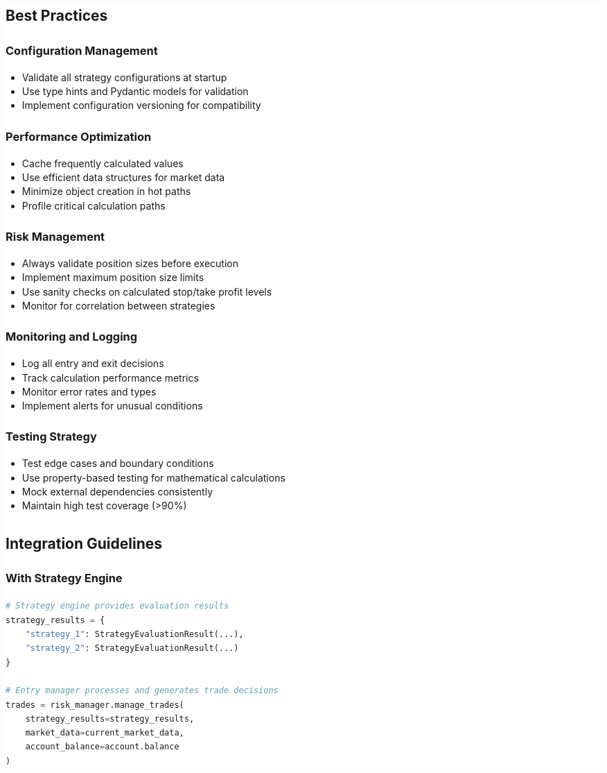 ## Best Practices

### Configuration Management
- Validate all strategy configurations at startup
- Use type hints and Pydantic models for validation
- Implement configuration versioning for compatibility

### Performance Optimization
- Cache frequently calculated values
- Use efficient data structures for market data  
- Minimize object creation in hot paths
- Profile critical calculation paths

### Risk Management
- Always validate position sizes before execution
- Implement maximum position size limits
- Use sanity checks on calculated stop/take profit levels
- Monitor for correlation between strategies

### Monitoring and Logging
- Log all entry and exit decisions
- Track calculation performance metrics
- Monitor error rates and types
- Implement alerts for unusual conditions

### Testing Strategy  
- Test edge cases and boundary conditions
- Use property-based testing for mathematical calculations
- Mock external dependencies consistently
- Maintain high test coverage (>90%)

## Integration Guidelines

### With Strategy Engine
```python
# Strategy engine provides evaluation results
strategy_results = {
    "strategy_1": StrategyEvaluationResult(...),
    "strategy_2": StrategyEvaluationResult(...)
}

# Entry manager processes and generates trade decisions
trades = risk_manager.manage_trades(
    strategy_results=strategy_results,
    market_data=current_market_data,
    account_balance=account.balance
)
```
